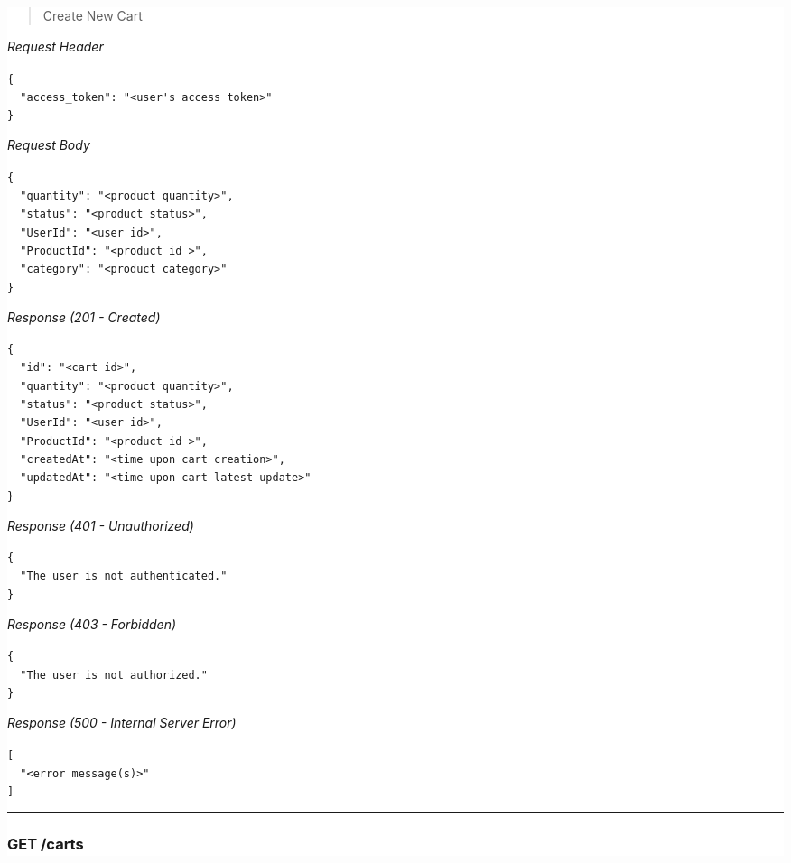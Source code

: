 > Create New Cart

_Request Header_
```
{
  "access_token": "<user's access token>"
}
```

_Request Body_
```
{
  "quantity": "<product quantity>",
  "status": "<product status>",
  "UserId": "<user id>",
  "ProductId": "<product id >",
  "category": "<product category>"
}
```

_Response (201 - Created)_
```
{
  "id": "<cart id>",
  "quantity": "<product quantity>",
  "status": "<product status>",
  "UserId": "<user id>",
  "ProductId": "<product id >",
  "createdAt": "<time upon cart creation>",
  "updatedAt": "<time upon cart latest update>"
}
```

_Response (401 - Unauthorized)_
```
{
  "The user is not authenticated."
}
```

_Response (403 - Forbidden)_
```
{
  "The user is not authorized."
}
```

_Response (500 - Internal Server Error)_
```
[
  "<error message(s)>"
]
```
---
### GET /carts
